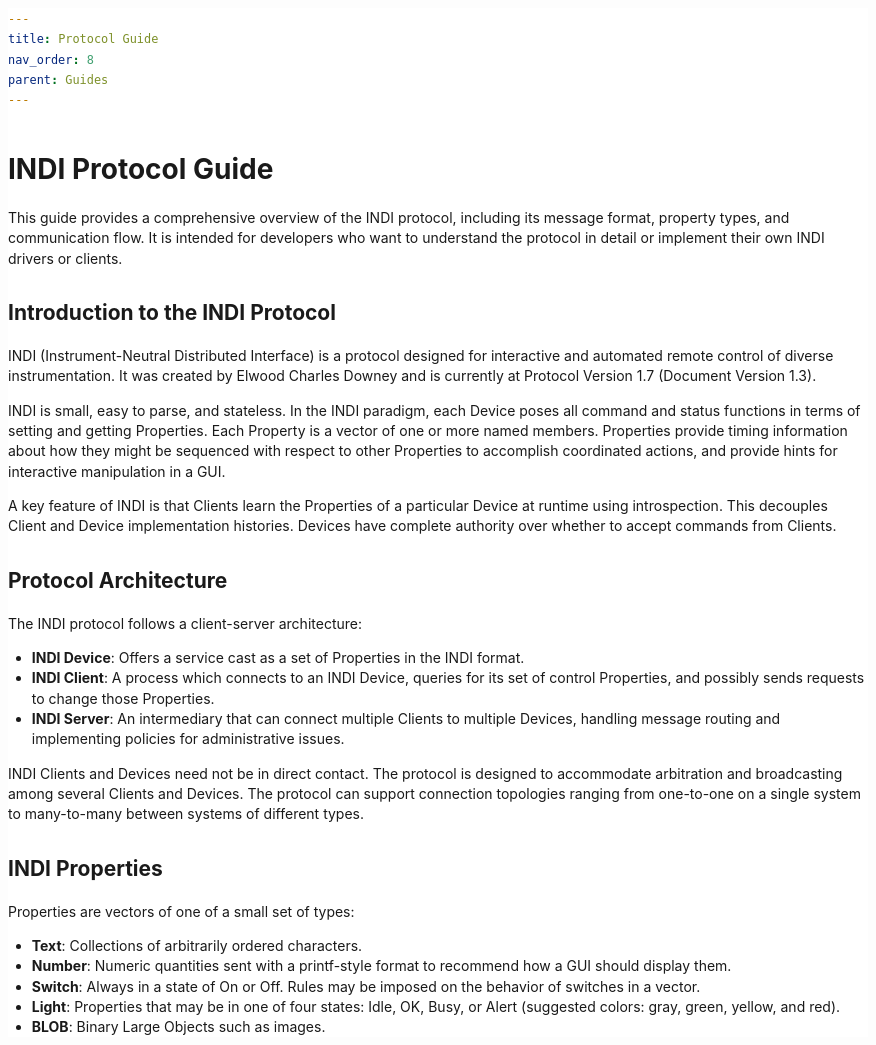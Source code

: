 ```yaml
---
title: Protocol Guide
nav_order: 8
parent: Guides
---
```


# INDI Protocol Guide

This guide provides a comprehensive overview of the INDI protocol, including its message format, property types, and communication flow. It is intended for developers who want to understand the protocol in detail or implement their own INDI drivers or clients.

## Introduction to the INDI Protocol

INDI (Instrument-Neutral Distributed Interface) is a protocol designed for interactive and automated remote control of diverse instrumentation. It was created by Elwood Charles Downey and is currently at Protocol Version 1.7 (Document Version 1.3).

INDI is small, easy to parse, and stateless. In the INDI paradigm, each Device poses all command and status functions in terms of setting and getting Properties. Each Property is a vector of one or more named members. Properties provide timing information about how they might be sequenced with respect to other Properties to accomplish coordinated actions, and provide hints for interactive manipulation in a GUI.

A key feature of INDI is that Clients learn the Properties of a particular Device at runtime using introspection. This decouples Client and Device implementation histories. Devices have complete authority over whether to accept commands from Clients.

## Protocol Architecture

The INDI protocol follows a client-server architecture:

- **INDI Device**: Offers a service cast as a set of Properties in the INDI format.
- **INDI Client**: A process which connects to an INDI Device, queries for its set of control Properties, and possibly sends requests to change those Properties.
- **INDI Server**: An intermediary that can connect multiple Clients to multiple Devices, handling message routing and implementing policies for administrative issues.

INDI Clients and Devices need not be in direct contact. The protocol is designed to accommodate arbitration and broadcasting among several Clients and Devices. The protocol can support connection topologies ranging from one-to-one on a single system to many-to-many between systems of different types.

## INDI Properties

Properties are vectors of one of a small set of types:

- **Text**: Collections of arbitrarily ordered characters.
- **Number**: Numeric quantities sent with a printf-style format to recommend how a GUI should display them.
- **Switch**: Always in a state of On or Off. Rules may be imposed on the behavior of switches in a vector.
- **Light**: Properties that may be in one of four states: Idle, OK, Busy, or Alert (suggested colors: gray, green, yellow, and red).
- **BLOB**: Binary Large Objects such as images.

